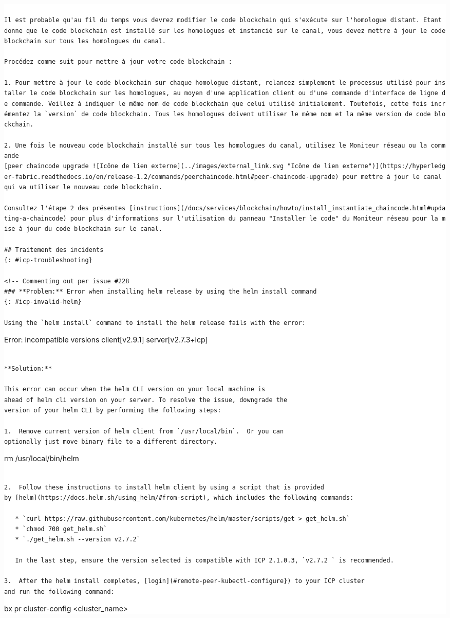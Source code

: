 ```

Il est probable qu'au fil du temps vous devrez modifier le code blockchain qui s'exécute sur l'homologue distant. Etant donne que le code blockchain est installé sur les homologues et instancié sur le canal, vous devez mettre à jour le code blockchain sur tous les homologues du canal.

Procédez comme suit pour mettre à jour votre code blockchain :

1. Pour mettre à jour le code blockchain sur chaque homologue distant, relancez simplement le processus utilisé pour installer le code blockchain sur les homologues, au moyen d'une application client ou d'une commande d'interface de ligne de commande. Veillez à indiquer le même nom de code blockchain que celui utilisé initialement. Toutefois, cette fois incrémentez la `version` de code blockchain. Tous les homologues doivent utiliser le même nom et la même version de code blockchain.

2. Une fois le nouveau code blockchain installé sur tous les homologues du canal, utilisez le Moniteur réseau ou la commande
[peer chaincode upgrade ![Icône de lien externe](../images/external_link.svg "Icône de lien externe")](https://hyperledger-fabric.readthedocs.io/en/release-1.2/commands/peerchaincode.html#peer-chaincode-upgrade) pour mettre à jour le canal qui va utiliser le nouveau code blockchain.

Consultez l'étape 2 des présentes [instructions](/docs/services/blockchain/howto/install_instantiate_chaincode.html#updating-a-chaincode) pour plus d'informations sur l'utilisation du panneau "Installer le code" du Moniteur réseau pour la mise à jour du code blockchain sur le canal.

## Traitement des incidents
{: #icp-troubleshooting}

<!-- Commenting out per issue #228
### **Problem:** Error when installing helm release by using the helm install command
{: #icp-invalid-helm}

Using the `helm install` command to install the helm release fails with the error:

```
Error: incompatible versions client[v2.9.1] server[v2.7.3+icp]
```

**Solution:**  

This error can occur when the helm CLI version on your local machine is
ahead of helm cli version on your server. To resolve the issue, downgrade the
version of your helm CLI by performing the following steps:

1.  Remove current version of helm client from `/usr/local/bin`.  Or you can
optionally just move binary file to a different directory.
```
rm /usr/local/bin/helm
```

2.  Follow these instructions to install helm client by using a script that is provided
by [helm](https://docs.helm.sh/using_helm/#from-script), which includes the following commands:

   * `curl https://raw.githubusercontent.com/kubernetes/helm/master/scripts/get > get_helm.sh`
   * `chmod 700 get_helm.sh`
   * `./get_helm.sh --version v2.7.2`

   In the last step, ensure the version selected is compatible with ICP 2.1.0.3, `v2.7.2 ` is recommended.

3.  After the helm install completes, [login](#remote-peer-kubectl-configure}) to your ICP cluster
and run the following command:

 ```
 bx pr cluster-config <cluster_name>
 ```
 ```
